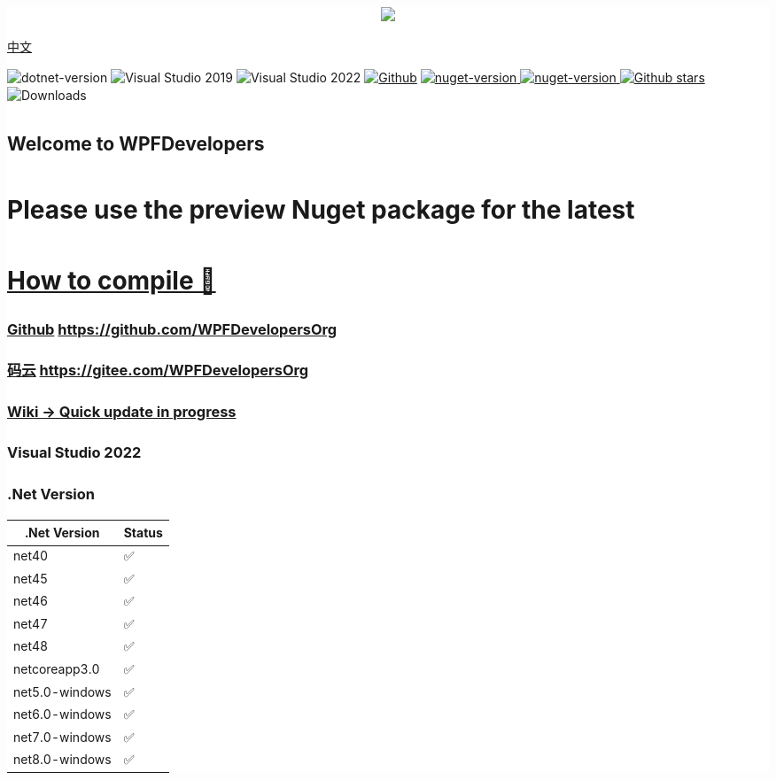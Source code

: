 <div align="center"><img src="https://github.com/WPFDevelopersOrg/ResourcesCache/raw/main/resources/Logo.png"/></div>   

[中文](https://gitee.com/WPFDevelopersOrg/WPFDevelopers/blob/master/README-zh.md)   

 ![dotnet-version](https://img.shields.io/badge/.net%20framework-%E2%89%A54.0-blue)  ![Visual Studio 2019](https://img.shields.io/badge/Visual%20Studio%20-2019-blueviolet)  ![Visual Studio 2022](https://img.shields.io/badge/Visual%20Studio-2022-blueviolet)  [![Github](https://img.shields.io/badge/%20-github-%2324292e)](https://github.com/yanjinhuagood/WPFDevelopers)   <a href="https://www.nuget.org/packages/WPFDevelopers/">
        <img alt="nuget-version" src="https://img.shields.io/nuget/v/WPFDevelopers.svg?color=%23409EF"></img>
    </a>   <a href="https://www.nuget.org/packages/WPFDevelopers/">
        <img alt="nuget-version" src="https://img.shields.io/nuget/vpre/WPFDevelopers"></img>
    </a>  [![Github stars](https://img.shields.io/github/stars/yanjinhuagood/WPFDevelopers)](https://github.com/yanjinhuagood/WPFDevelopers/stargazers)	 ![Downloads](https://img.shields.io/nuget/dt/WPFDevelopers?color=%23409EF)  


## Welcome to WPFDevelopers    

# __Please use the preview Nuget package for the latest__

# [How to compile 👀](https://b23.tv/RTijGF8  )


### [Github](https://github.com/WPFDevelopersOrg) https://github.com/WPFDevelopersOrg  

### [码云](https://gitee.com/WPFDevelopersOrg) https://gitee.com/WPFDevelopersOrg  

### [ Wiki → Quick update in progress](https://github.com/WPFDevelopersOrg/WPFDevelopers/wiki)   
###  Visual Studio 2022  

### .Net Version
|  .Net Version   | Status  |
|  ----  | ----  |
| net40  | ✅ |
| net45  | ✅ |
| net46  | ✅ |
| net47  | ✅ |
| net48  | ✅ |
| netcoreapp3.0  | ✅ |
| net5.0-windows  | ✅ |
| net6.0-windows  | ✅ |
| net7.0-windows  | ✅ |
| net8.0-windows  | ✅ |
